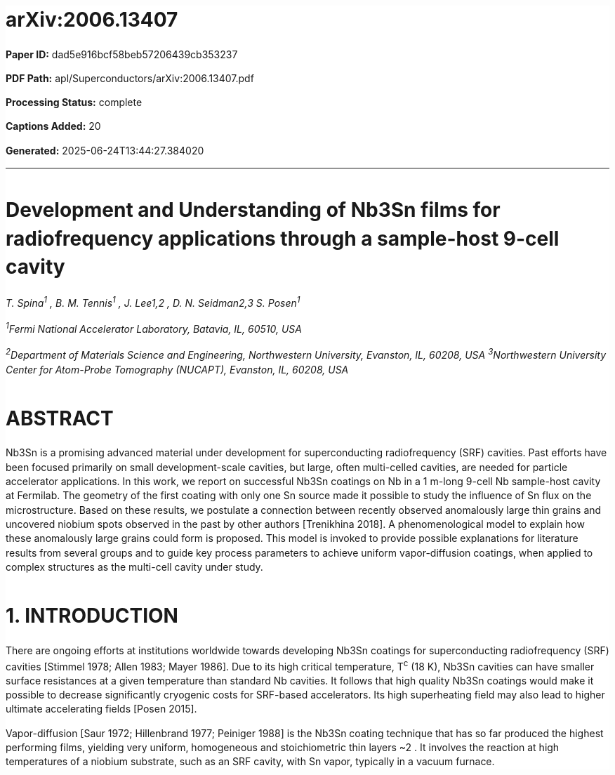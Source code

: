 # arXiv:2006.13407

**Paper ID:** dad5e916bcf58beb57206439cb353237

**PDF Path:** apl/Superconductors/arXiv:2006.13407.pdf

**Processing Status:** complete

**Captions Added:** 20

**Generated:** 2025-06-24T13:44:27.384020

---

# **Development and Understanding of Nb3Sn films for radiofrequency applications through a sample-host 9-cell cavity**

*T. Spina<sup>1</sup> , B. M. Tennis<sup>1</sup> , J. Lee1,2 , D. N. Seidman2,3 S. Posen<sup>1</sup>*

*<sup>1</sup>Fermi National Accelerator Laboratory, Batavia, IL, 60510, USA*

*<sup>2</sup>Department of Materials Science and Engineering, Northwestern University, Evanston, IL, 60208, USA <sup>3</sup>Northwestern University Center for Atom-Probe Tomography (NUCAPT), Evanston, IL, 60208, USA*

# ABSTRACT

Nb3Sn is a promising advanced material under development for superconducting radiofrequency (SRF) cavities. Past efforts have been focused primarily on small development-scale cavities, but large, often multi-celled cavities, are needed for particle accelerator applications. In this work, we report on successful Nb3Sn coatings on Nb in a 1 m-long 9-cell Nb sample-host cavity at Fermilab. The geometry of the first coating with only one Sn source made it possible to study the influence of Sn flux on the microstructure. Based on these results, we postulate a connection between recently observed anomalously large thin grains and uncovered niobium spots observed in the past by other authors [Trenikhina 2018]. A phenomenological model to explain how these anomalously large grains could form is proposed. This model is invoked to provide possible explanations for literature results from several groups and to guide key process parameters to achieve uniform vapor-diffusion coatings, when applied to complex structures as the multi-cell cavity under study.

# 1. INTRODUCTION

There are ongoing efforts at institutions worldwide towards developing Nb3Sn coatings for superconducting radiofrequency (SRF) cavities [Stimmel 1978; Allen 1983; Mayer 1986]. Due to its high critical temperature, T<sup>c</sup> (18 K), Nb3Sn cavities can have smaller surface resistances at a given temperature than standard Nb cavities. It follows that high quality Nb3Sn coatings would make it possible to decrease significantly cryogenic costs for SRF-based accelerators. Its high superheating field may also lead to higher ultimate accelerating fields [Posen 2015].

Vapor-diffusion [Saur 1972; Hillenbrand 1977; Peiniger 1988] is the Nb3Sn coating technique that has so far produced the highest performing films, yielding very uniform, homogeneous and stoichiometric thin layers ~2 . It involves the reaction at high temperatures of a niobium substrate, such as an SRF cavity, with Sn vapor, typically in a vacuum furnace.
